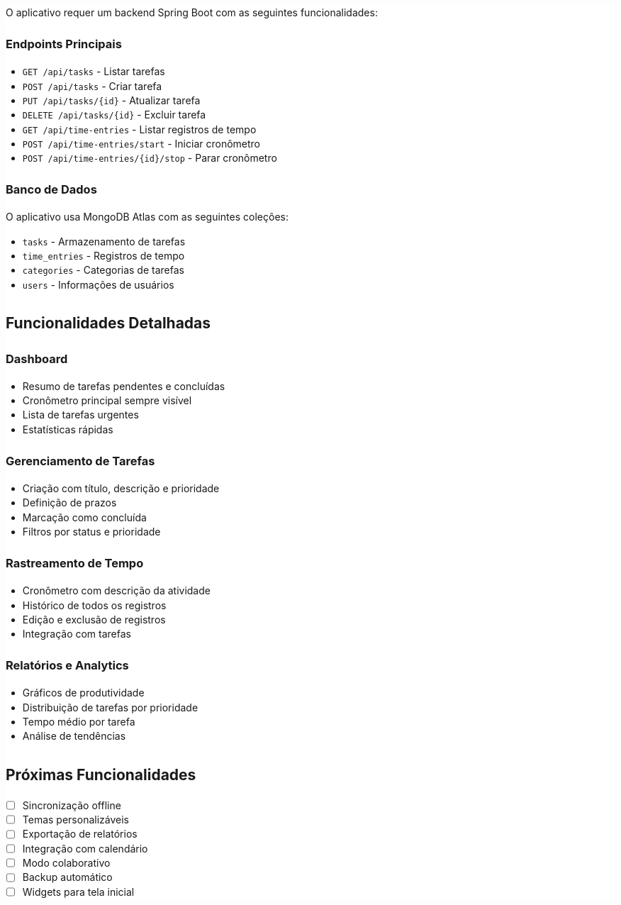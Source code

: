 O aplicativo requer um backend Spring Boot com as seguintes funcionalidades:

### Endpoints Principais
- `GET /api/tasks` - Listar tarefas
- `POST /api/tasks` - Criar tarefa
- `PUT /api/tasks/{id}` - Atualizar tarefa
- `DELETE /api/tasks/{id}` - Excluir tarefa
- `GET /api/time-entries` - Listar registros de tempo
- `POST /api/time-entries/start` - Iniciar cronômetro
- `POST /api/time-entries/{id}/stop` - Parar cronômetro

### Banco de Dados
O aplicativo usa MongoDB Atlas com as seguintes coleções:
- `tasks` - Armazenamento de tarefas
- `time_entries` - Registros de tempo
- `categories` - Categorias de tarefas
- `users` - Informações de usuários

## Funcionalidades Detalhadas

### Dashboard
- Resumo de tarefas pendentes e concluídas
- Cronômetro principal sempre visível
- Lista de tarefas urgentes
- Estatísticas rápidas

### Gerenciamento de Tarefas
- Criação com título, descrição e prioridade
- Definição de prazos
- Marcação como concluída
- Filtros por status e prioridade

### Rastreamento de Tempo
- Cronômetro com descrição da atividade
- Histórico de todos os registros
- Edição e exclusão de registros
- Integração com tarefas

### Relatórios e Analytics
- Gráficos de produtividade
- Distribuição de tarefas por prioridade
- Tempo médio por tarefa
- Análise de tendências

## Próximas Funcionalidades

- [ ] Sincronização offline
- [ ] Temas personalizáveis
- [ ] Exportação de relatórios
- [ ] Integração com calendário
- [ ] Modo colaborativo
- [ ] Backup automático
- [ ] Widgets para tela inicial
